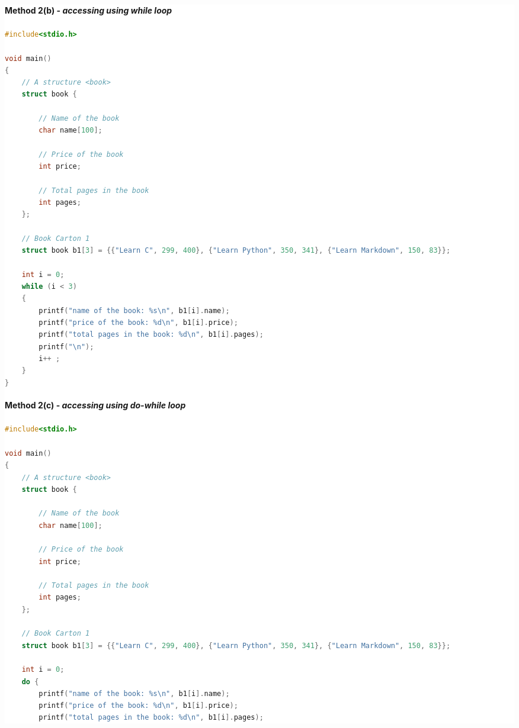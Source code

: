 #### Method 2(b) - *accessing using while loop*

```c
#include<stdio.h>

void main()
{
    // A structure <book>
    struct book {

        // Name of the book
        char name[100];

        // Price of the book
        int price;

        // Total pages in the book
        int pages;
    };

    // Book Carton 1
    struct book b1[3] = {{"Learn C", 299, 400}, {"Learn Python", 350, 341}, {"Learn Markdown", 150, 83}};

    int i = 0;
    while (i < 3)
    {
        printf("name of the book: %s\n", b1[i].name);
        printf("price of the book: %d\n", b1[i].price);
        printf("total pages in the book: %d\n", b1[i].pages);
        printf("\n");
        i++ ;
    }
}
```

#### Method 2(c) - *accessing using do-while loop*

```c
#include<stdio.h>

void main()
{
    // A structure <book>
    struct book {

        // Name of the book
        char name[100];

        // Price of the book
        int price;

        // Total pages in the book
        int pages;
    };

    // Book Carton 1
    struct book b1[3] = {{"Learn C", 299, 400}, {"Learn Python", 350, 341}, {"Learn Markdown", 150, 83}};

    int i = 0;
    do {
        printf("name of the book: %s\n", b1[i].name);
        printf("price of the book: %d\n", b1[i].price);
        printf("total pages in the book: %d\n", b1[i].pages);
```